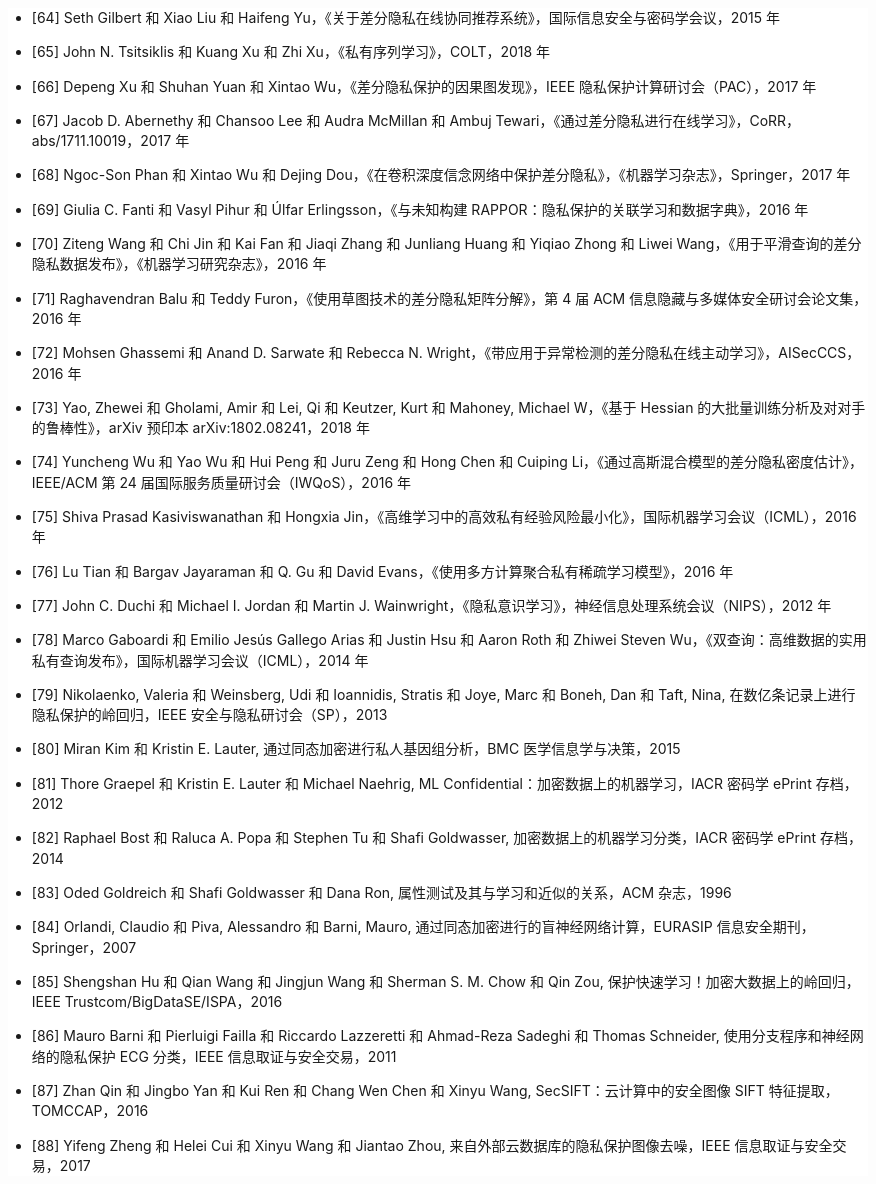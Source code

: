 +   [64] Seth Gilbert 和 Xiao Liu 和 Haifeng Yu，《关于差分隐私在线协同推荐系统》，国际信息安全与密码学会议，2015 年

+   [65] John N. Tsitsiklis 和 Kuang Xu 和 Zhi Xu，《私有序列学习》，COLT，2018 年

+   [66] Depeng Xu 和 Shuhan Yuan 和 Xintao Wu，《差分隐私保护的因果图发现》，IEEE 隐私保护计算研讨会（PAC），2017 年

+   [67] Jacob D. Abernethy 和 Chansoo Lee 和 Audra McMillan 和 Ambuj Tewari，《通过差分隐私进行在线学习》，CoRR，abs/1711.10019，2017 年

+   [68] Ngoc-Son Phan 和 Xintao Wu 和 Dejing Dou，《在卷积深度信念网络中保护差分隐私》，《机器学习杂志》，Springer，2017 年

+   [69] Giulia C. Fanti 和 Vasyl Pihur 和 Úlfar Erlingsson，《与未知构建 RAPPOR：隐私保护的关联学习和数据字典》，2016 年

+   [70] Ziteng Wang 和 Chi Jin 和 Kai Fan 和 Jiaqi Zhang 和 Junliang Huang 和 Yiqiao Zhong 和 Liwei Wang，《用于平滑查询的差分隐私数据发布》，《机器学习研究杂志》，2016 年

+   [71] Raghavendran Balu 和 Teddy Furon，《使用草图技术的差分隐私矩阵分解》，第 4 届 ACM 信息隐藏与多媒体安全研讨会论文集，2016 年

+   [72] Mohsen Ghassemi 和 Anand D. Sarwate 和 Rebecca N. Wright，《带应用于异常检测的差分隐私在线主动学习》，AISecCCS，2016 年

+   [73] Yao, Zhewei 和 Gholami, Amir 和 Lei, Qi 和 Keutzer, Kurt 和 Mahoney, Michael W，《基于 Hessian 的大批量训练分析及对对手的鲁棒性》，arXiv 预印本 arXiv:1802.08241，2018 年

+   [74] Yuncheng Wu 和 Yao Wu 和 Hui Peng 和 Juru Zeng 和 Hong Chen 和 Cuiping Li，《通过高斯混合模型的差分隐私密度估计》，IEEE/ACM 第 24 届国际服务质量研讨会（IWQoS），2016 年

+   [75] Shiva Prasad Kasiviswanathan 和 Hongxia Jin，《高维学习中的高效私有经验风险最小化》，国际机器学习会议（ICML），2016 年

+   [76] Lu Tian 和 Bargav Jayaraman 和 Q. Gu 和 David Evans，《使用多方计算聚合私有稀疏学习模型》，2016 年

+   [77] John C. Duchi 和 Michael I. Jordan 和 Martin J. Wainwright，《隐私意识学习》，神经信息处理系统会议（NIPS），2012 年

+   [78] Marco Gaboardi 和 Emilio Jesús Gallego Arias 和 Justin Hsu 和 Aaron Roth 和 Zhiwei Steven Wu，《双查询：高维数据的实用私有查询发布》，国际机器学习会议（ICML），2014 年

+   [79] Nikolaenko, Valeria 和 Weinsberg, Udi 和 Ioannidis, Stratis 和 Joye, Marc 和 Boneh, Dan 和 Taft, Nina, 在数亿条记录上进行隐私保护的岭回归，IEEE 安全与隐私研讨会（SP），2013

+   [80] Miran Kim 和 Kristin E. Lauter, 通过同态加密进行私人基因组分析，BMC 医学信息学与决策，2015

+   [81] Thore Graepel 和 Kristin E. Lauter 和 Michael Naehrig, ML Confidential：加密数据上的机器学习，IACR 密码学 ePrint 存档，2012

+   [82] Raphael Bost 和 Raluca A. Popa 和 Stephen Tu 和 Shafi Goldwasser, 加密数据上的机器学习分类，IACR 密码学 ePrint 存档，2014

+   [83] Oded Goldreich 和 Shafi Goldwasser 和 Dana Ron, 属性测试及其与学习和近似的关系，ACM 杂志，1996

+   [84] Orlandi, Claudio 和 Piva, Alessandro 和 Barni, Mauro, 通过同态加密进行的盲神经网络计算，EURASIP 信息安全期刊，Springer，2007

+   [85] Shengshan Hu 和 Qian Wang 和 Jingjun Wang 和 Sherman S. M. Chow 和 Qin Zou, 保护快速学习！加密大数据上的岭回归，IEEE Trustcom/BigDataSE/ISPA，2016

+   [86] Mauro Barni 和 Pierluigi Failla 和 Riccardo Lazzeretti 和 Ahmad-Reza Sadeghi 和 Thomas Schneider, 使用分支程序和神经网络的隐私保护 ECG 分类，IEEE 信息取证与安全交易，2011

+   [87] Zhan Qin 和 Jingbo Yan 和 Kui Ren 和 Chang Wen Chen 和 Xinyu Wang, SecSIFT：云计算中的安全图像 SIFT 特征提取，TOMCCAP，2016

+   [88] Yifeng Zheng 和 Helei Cui 和 Xinyu Wang 和 Jiantao Zhou, 来自外部云数据库的隐私保护图像去噪，IEEE 信息取证与安全交易，2017
